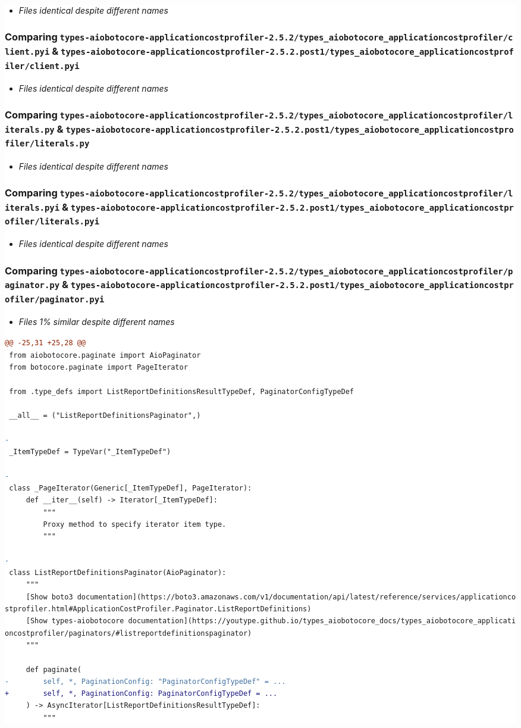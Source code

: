  * *Files identical despite different names*

### Comparing `types-aiobotocore-applicationcostprofiler-2.5.2/types_aiobotocore_applicationcostprofiler/client.pyi` & `types-aiobotocore-applicationcostprofiler-2.5.2.post1/types_aiobotocore_applicationcostprofiler/client.pyi`

 * *Files identical despite different names*

### Comparing `types-aiobotocore-applicationcostprofiler-2.5.2/types_aiobotocore_applicationcostprofiler/literals.py` & `types-aiobotocore-applicationcostprofiler-2.5.2.post1/types_aiobotocore_applicationcostprofiler/literals.py`

 * *Files identical despite different names*

### Comparing `types-aiobotocore-applicationcostprofiler-2.5.2/types_aiobotocore_applicationcostprofiler/literals.pyi` & `types-aiobotocore-applicationcostprofiler-2.5.2.post1/types_aiobotocore_applicationcostprofiler/literals.pyi`

 * *Files identical despite different names*

### Comparing `types-aiobotocore-applicationcostprofiler-2.5.2/types_aiobotocore_applicationcostprofiler/paginator.py` & `types-aiobotocore-applicationcostprofiler-2.5.2.post1/types_aiobotocore_applicationcostprofiler/paginator.pyi`

 * *Files 1% similar despite different names*

```diff
@@ -25,31 +25,28 @@
 from aiobotocore.paginate import AioPaginator
 from botocore.paginate import PageIterator
 
 from .type_defs import ListReportDefinitionsResultTypeDef, PaginatorConfigTypeDef
 
 __all__ = ("ListReportDefinitionsPaginator",)
 
-
 _ItemTypeDef = TypeVar("_ItemTypeDef")
 
-
 class _PageIterator(Generic[_ItemTypeDef], PageIterator):
     def __iter__(self) -> Iterator[_ItemTypeDef]:
         """
         Proxy method to specify iterator item type.
         """
 
-
 class ListReportDefinitionsPaginator(AioPaginator):
     """
     [Show boto3 documentation](https://boto3.amazonaws.com/v1/documentation/api/latest/reference/services/applicationcostprofiler.html#ApplicationCostProfiler.Paginator.ListReportDefinitions)
     [Show types-aiobotocore documentation](https://youtype.github.io/types_aiobotocore_docs/types_aiobotocore_applicationcostprofiler/paginators/#listreportdefinitionspaginator)
     """
 
     def paginate(
-        self, *, PaginationConfig: "PaginatorConfigTypeDef" = ...
+        self, *, PaginationConfig: PaginatorConfigTypeDef = ...
     ) -> AsyncIterator[ListReportDefinitionsResultTypeDef]:
         """
```
